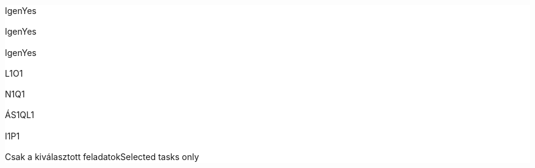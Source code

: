 <span data-ttu-id="96d5d-281">Igen</span><span class="sxs-lookup"><span data-stu-id="96d5d-281">Yes</span></span> </p>
            </td>
            <td width="43" valign="top">
                <p>
<span data-ttu-id="96d5d-282">Igen</span><span class="sxs-lookup"><span data-stu-id="96d5d-282">Yes</span></span> </p>
            </td>
            <td width="41" valign="top">
                <p>
<span data-ttu-id="96d5d-283">Igen</span><span class="sxs-lookup"><span data-stu-id="96d5d-283">Yes</span></span> </p>
            </td>
        </tr>
        <tr>
            <td width="59" valign="top">
            </td>
            <td width="39" valign="top">
            </td>
            <td width="40" valign="top">
            </td>
            <td width="41" valign="top">
            </td>
            <td width="77" valign="top">
            </td>
            <td width="45" valign="top">
            </td>
            <td width="46" valign="top">
            </td>
            <td width="43" valign="top">
            </td>
            <td width="41" valign="top">
            </td>
            <td width="49" valign="top">
            </td>
            <td width="200" valign="top">
            </td>
        </tr>
        <tr>
            <td width="59" valign="top">
                <p>
<span data-ttu-id="96d5d-284">L1</span><span class="sxs-lookup"><span data-stu-id="96d5d-284">O1</span></span> </p>
            </td>
            <td width="39" valign="top">
                <p>
<span data-ttu-id="96d5d-285">N1</span><span class="sxs-lookup"><span data-stu-id="96d5d-285">Q1</span></span> </p>
            </td>
            <td width="40" valign="top">
                <p>
<span data-ttu-id="96d5d-286">ÁS1</span><span class="sxs-lookup"><span data-stu-id="96d5d-286">QL1</span></span> </p>
            </td>
            <td width="41" valign="top">
                <p>
<span data-ttu-id="96d5d-287">I1</span><span class="sxs-lookup"><span data-stu-id="96d5d-287">P1</span></span> </p>
            </td>
            <td width="77" valign="top">
                <p>
<span data-ttu-id="96d5d-288">Csak a kiválasztott feladatok</span><span class="sxs-lookup"><span data-stu-id="96d5d-288">Selected tasks only</span></span> </p>
            </td>
